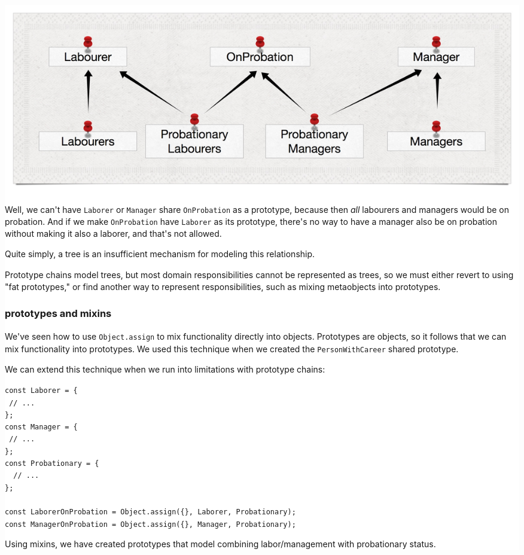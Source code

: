 ![Labourers, Managers, and OnProbation](images/w.jpg)

Well, we can't have `Laborer` or `Manager` share `OnProbation` as a prototype, because then *all* labourers and managers would be on probation. And if we make `OnProbation` have `Laborer` as its prototype, there's no way to have a manager also be on probation without making it also a laborer, and that's not allowed.

Quite simply, a tree is an insufficient mechanism for modeling this relationship.

Prototype chains model trees, but most domain responsibilities cannot be represented as trees, so we must either revert to using "fat prototypes," or find another way to represent responsibilities, such as mixing metaobjects into prototypes.

### prototypes and mixins

We've seen how to use `Object.assign` to mix functionality directly into objects. Prototypes are objects, so it follows that we can mix functionality into prototypes. We used this technique when we created the `PersonWithCareer` shared prototype.

We can extend this technique when we run into limitations with prototype chains:

~~~~~~~~
const Laborer = {
 // ...
};
const Manager = {
 // ...
};
const Probationary = {
  // ...
};

const LaborerOnProbation = Object.assign({}, Laborer, Probationary);
const ManagerOnProbation = Object.assign({}, Manager, Probationary);
~~~~~~~~

Using mixins, we have created prototypes that model combining labor/management with probationary status.
